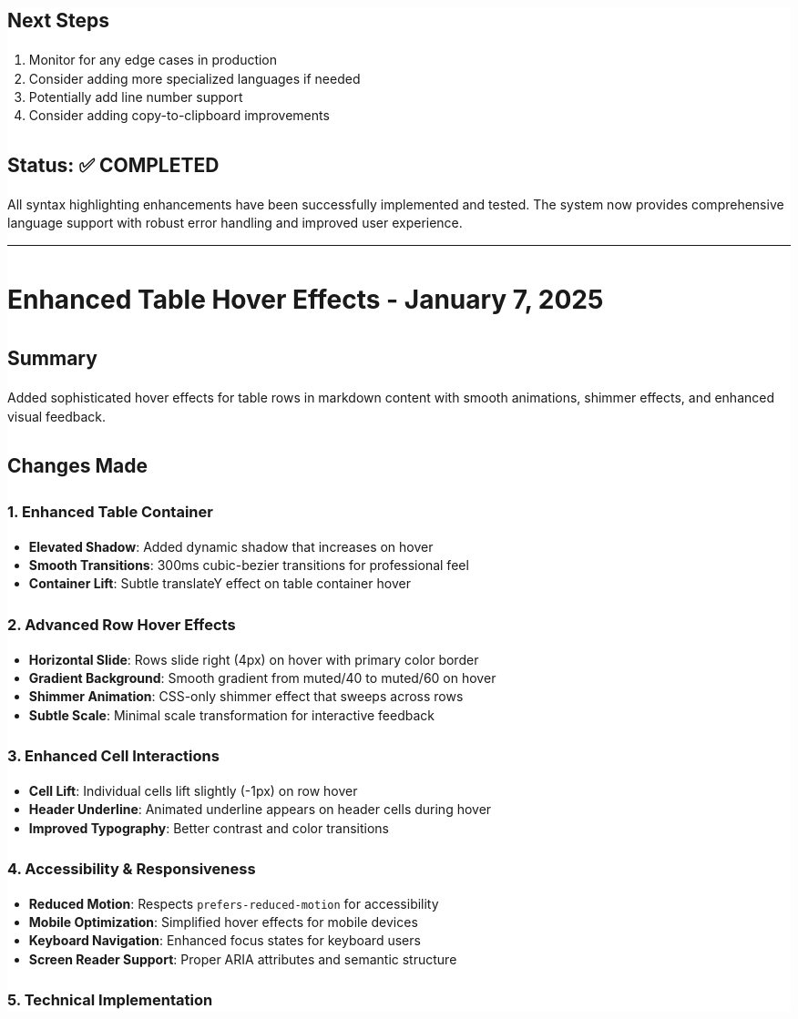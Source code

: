 ## Next Steps

1. Monitor for any edge cases in production
2. Consider adding more specialized languages if needed
3. Potentially add line number support
4. Consider adding copy-to-clipboard improvements

## Status: ✅ COMPLETED

All syntax highlighting enhancements have been successfully implemented and tested. The system now provides comprehensive language support with robust error handling and improved user experience.

---

# Enhanced Table Hover Effects - January 7, 2025

## Summary

Added sophisticated hover effects for table rows in markdown content with smooth animations, shimmer effects, and enhanced visual feedback.

## Changes Made

### 1. Enhanced Table Container

- **Elevated Shadow**: Added dynamic shadow that increases on hover
- **Smooth Transitions**: 300ms cubic-bezier transitions for professional feel
- **Container Lift**: Subtle translateY effect on table container hover

### 2. Advanced Row Hover Effects

- **Horizontal Slide**: Rows slide right (4px) on hover with primary color border
- **Gradient Background**: Smooth gradient from muted/40 to muted/60 on hover
- **Shimmer Animation**: CSS-only shimmer effect that sweeps across rows
- **Subtle Scale**: Minimal scale transformation for interactive feedback

### 3. Enhanced Cell Interactions

- **Cell Lift**: Individual cells lift slightly (-1px) on row hover
- **Header Underline**: Animated underline appears on header cells during hover
- **Improved Typography**: Better contrast and color transitions

### 4. Accessibility & Responsiveness

- **Reduced Motion**: Respects `prefers-reduced-motion` for accessibility
- **Mobile Optimization**: Simplified hover effects for mobile devices
- **Keyboard Navigation**: Enhanced focus states for keyboard users
- **Screen Reader Support**: Proper ARIA attributes and semantic structure

### 5. Technical Implementation
